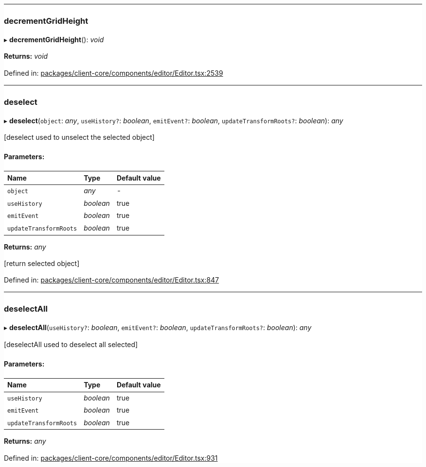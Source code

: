 ___

### decrementGridHeight

▸ **decrementGridHeight**(): *void*

**Returns:** *void*

Defined in: [packages/client-core/components/editor/Editor.tsx:2539](https://github.com/xr3ngine/xr3ngine/blob/77d914657/packages/client-core/components/editor/Editor.tsx#L2539)

___

### deselect

▸ **deselect**(`object`: *any*, `useHistory?`: *boolean*, `emitEvent?`: *boolean*, `updateTransformRoots?`: *boolean*): *any*

[deselect used to unselect the selected object]

#### Parameters:

Name | Type | Default value |
:------ | :------ | :------ |
`object` | *any* | - |
`useHistory` | *boolean* | true |
`emitEvent` | *boolean* | true |
`updateTransformRoots` | *boolean* | true |

**Returns:** *any*

[return selected object]

Defined in: [packages/client-core/components/editor/Editor.tsx:847](https://github.com/xr3ngine/xr3ngine/blob/77d914657/packages/client-core/components/editor/Editor.tsx#L847)

___

### deselectAll

▸ **deselectAll**(`useHistory?`: *boolean*, `emitEvent?`: *boolean*, `updateTransformRoots?`: *boolean*): *any*

[deselectAll used to deselect all selected]

#### Parameters:

Name | Type | Default value |
:------ | :------ | :------ |
`useHistory` | *boolean* | true |
`emitEvent` | *boolean* | true |
`updateTransformRoots` | *boolean* | true |

**Returns:** *any*

Defined in: [packages/client-core/components/editor/Editor.tsx:931](https://github.com/xr3ngine/xr3ngine/blob/77d914657/packages/client-core/components/editor/Editor.tsx#L931)
